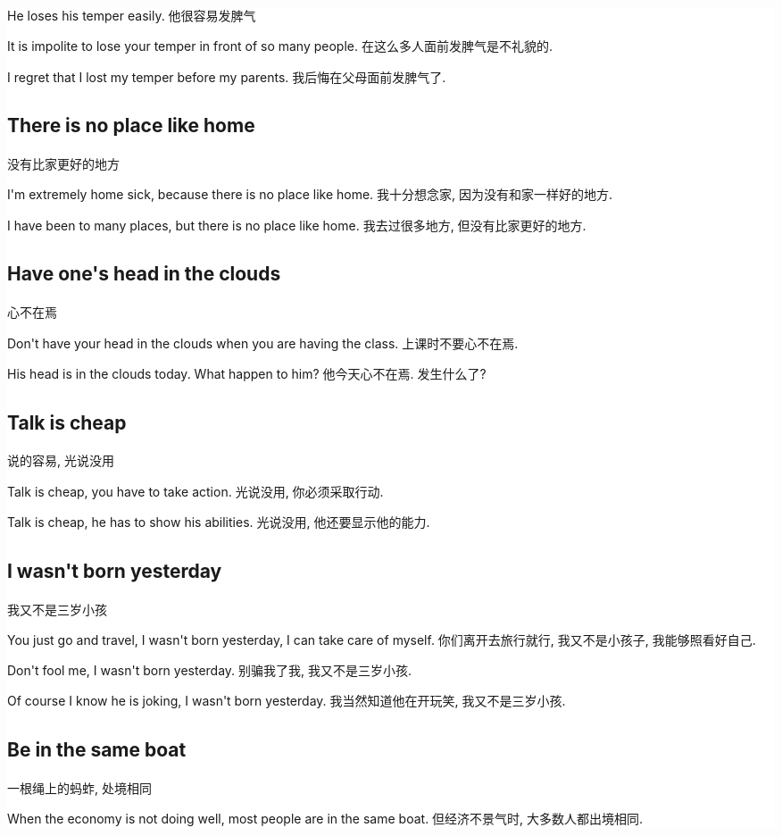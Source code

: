 He loses his temper easily.
他很容易发脾气

It is impolite to lose your temper in front of so many people.
在这么多人面前发脾气是不礼貌的.

I regret that I lost my temper before my parents.
我后悔在父母面前发脾气了.

## There is no place like home
没有比家更好的地方

I'm extremely home sick, because there is no place like home.
我十分想念家, 因为没有和家一样好的地方.

I have been to many places, but there is no place like home.
我去过很多地方, 但没有比家更好的地方.

## Have one's head in the clouds
心不在焉

Don't have your head in the clouds when you are having the class.
上课时不要心不在焉.

His head is in the clouds today. What happen to him?
他今天心不在焉. 发生什么了?

## Talk is cheap
说的容易, 光说没用

Talk is cheap, you have to take action.
光说没用, 你必须采取行动.

Talk is cheap, he has to show his abilities.
光说没用, 他还要显示他的能力.

## I wasn't born yesterday
我又不是三岁小孩

You just go and travel, I wasn't born yesterday, I can take care of myself.
你们离开去旅行就行, 我又不是小孩子, 我能够照看好自己.

Don't fool me, I wasn't born yesterday.
别骗我了我, 我又不是三岁小孩.

Of course I know he is joking, I wasn't born yesterday.
我当然知道他在开玩笑, 我又不是三岁小孩.

## Be in the same boat
一根绳上的蚂蚱, 处境相同

When the economy is not doing well, most people are in the same boat.
但经济不景气时, 大多数人都出境相同.
